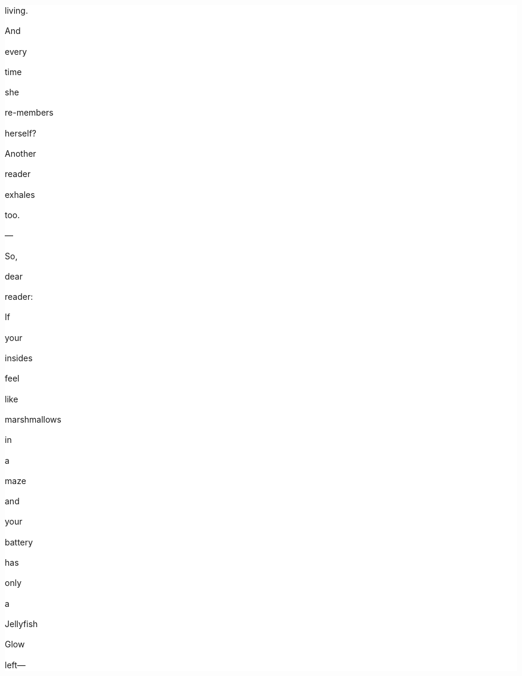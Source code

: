 living.
 
And
 
every
 
time
 
she
 
re-members
 
herself?
 
Another
 
reader
 
exhales
 
too.
 
—
 
So,
 
dear
 
reader:
 
If
 
your
 
insides
 
feel
 
like
 
marshmallows
 
in
 
a
 
maze
 
and
 
your
 
battery
 
has
 
only
 
a
 
Jellyfish
 
Glow
 
left—
 